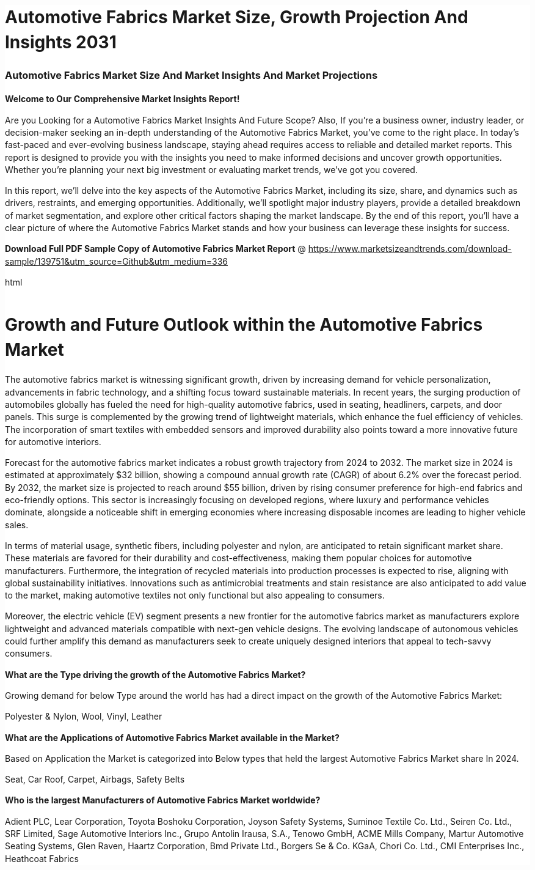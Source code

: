 <h1> Automotive Fabrics Market Size, Growth Projection And Insights 2031</h1><div class="" data-test-id=""><h3><span class="">Automotive Fabrics Market Size And Market Insights And Market Projections</span></h3></div><div class="" data-test-id=""><p><strong>Welcome to Our Comprehensive Market Insights Report!</strong></p><p>Are you Looking for a Automotive Fabrics Market Insights And Future Scope? Also, If you&rsquo;re a business owner, industry leader, or decision-maker seeking an in-depth understanding of the Automotive Fabrics Market, you&rsquo;ve come to the right place. In today&rsquo;s fast-paced and ever-evolving business landscape, staying ahead requires access to reliable and detailed market reports. This report is designed to provide you with the insights you need to make informed decisions and uncover growth opportunities. Whether you&rsquo;re planning your next big investment or evaluating market trends, we&rsquo;ve got you covered.</p><p>In this report, we&rsquo;ll delve into the key aspects of the Automotive Fabrics Market, including its size, share, and dynamics such as drivers, restraints, and emerging opportunities. Additionally, we&rsquo;ll spotlight major industry players, provide a detailed breakdown of market segmentation, and explore other critical factors shaping the market landscape. By the end of this report, you&rsquo;ll have a clear picture of where the Automotive Fabrics Market stands and how your business can leverage these insights for success.</p><p><strong>Download Full PDF Sample Copy of Automotive Fabrics Market Report</strong> @ <a href="https://www.marketsizeandtrends.com/download-sample/139751&utm_source=Github&utm_medium=336" target="_blank">https://www.marketsizeandtrends.com/download-sample/139751&utm_source=Github&utm_medium=336</a></p></div><div class="" data-test-id=""><p><span class="">html<!DOCTYPE html><html lang="en"><head>    <meta charset="UTF-8">    <meta name="viewport" content="width=device-width, initial-scale=1.0">    <title>Automotive Fabrics Market Growth and Future Outlook</title></head><body>    <h1>Growth and Future Outlook within the Automotive Fabrics Market</h1>    <p>The automotive fabrics market is witnessing significant growth, driven by increasing demand for vehicle personalization, advancements in fabric technology, and a shifting focus toward sustainable materials. In recent years, the surging production of automobiles globally has fueled the need for high-quality automotive fabrics, used in seating, headliners, carpets, and door panels. This surge is complemented by the growing trend of lightweight materials, which enhance the fuel efficiency of vehicles. The incorporation of smart textiles with embedded sensors and improved durability also points toward a more innovative future for automotive interiors.</p>        <p>Forecast for the automotive fabrics market indicates a robust growth trajectory from 2024 to 2032. The market size in 2024 is estimated at approximately $32 billion, showing a compound annual growth rate (CAGR) of about 6.2% over the forecast period. By 2032, the market size is projected to reach around $55 billion, driven by rising consumer preference for high-end fabrics and eco-friendly options. This sector is increasingly focusing on developed regions, where luxury and performance vehicles dominate, alongside a noticeable shift in emerging economies where increasing disposable incomes are leading to higher vehicle sales.</p>    <p style="font-weight: bold;"></p>    <p>In terms of material usage, synthetic fibers, including polyester and nylon, are anticipated to retain significant market share. These materials are favored for their durability and cost-effectiveness, making them popular choices for automotive manufacturers. Furthermore, the integration of recycled materials into production processes is expected to rise, aligning with global sustainability initiatives. Innovations such as antimicrobial treatments and stain resistance are also anticipated to add value to the market, making automotive textiles not only functional but also appealing to consumers. </p>    <p>Moreover, the electric vehicle (EV) segment presents a new frontier for the automotive fabrics market as manufacturers explore lightweight and advanced materials compatible with next-gen vehicle designs. The evolving landscape of autonomous vehicles could further amplify this demand as manufacturers seek to create uniquely designed interiors that appeal to tech-savvy consumers.</p></body></html></span></p><p><strong><span class="">What are the&nbsp;Type driving the growth of the Automotive Fabrics Market?</span></strong></p></div><div class="" data-test-id=""><p><span class="">Growing demand for below Type around the world has had a direct impact on the growth of the Automotive Fabrics Market:</span></p></div><div class="" data-test-id=""><p>Polyester & Nylon, Wool, Vinyl, Leather</p><p><span class=""><strong>What are the&nbsp;Applications&nbsp;of Automotive Fabrics Market available in the Market?</strong></span></p></div><div class="" data-test-id=""><p><span class="">Based on Application the Market is categorized into Below types that held the largest Automotive Fabrics Market share In 2024.</span></p></div><div class="" data-test-id=""><p><span class="">Seat, Car Roof, Carpet, Airbags, Safety Belts</span></p><p><span class=""><strong>Who is the largest Manufacturers of Automotive Fabrics Market worldwide?</strong></span></p></div><div class="" data-test-id=""><p><span class="">Adient PLC, Lear Corporation, Toyota Boshoku Corporation, Joyson Safety Systems, Suminoe Textile Co. Ltd., Seiren Co. Ltd., SRF Limited, Sage Automotive Interiors Inc., Grupo Antolin Irausa, S.A., Tenowo GmbH, ACME Mills Company, Martur Automotive Seating Systems, Glen Raven, Haartz Corporation, Bmd Private Ltd., Borgers Se & Co. KGaA, Chori Co. Ltd., CMI Enterprises Inc., Heathcoat Fabrics
